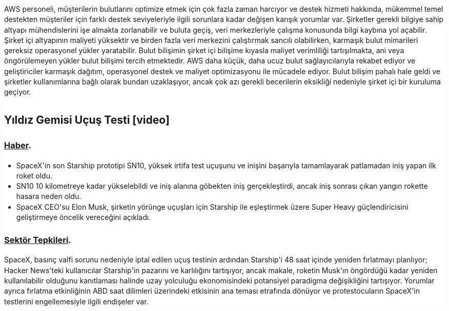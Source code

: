 AWS personeli, müşterilerin bulutlarını optimize etmek için çok fazla zaman harcıyor ve destek hizmeti hakkında, mükemmel temel destekten müşteriler için farklı destek seviyeleriyle ilgili sorunlara kadar değişen karışık yorumlar var. Şirketler gerekli bilgiye sahip altyapı mühendislerini işe almakta zorlanabilir ve buluta geçiş, veri merkezleriyle çalışma konusunda bilgi kaybına yol açabilir. Şirket içi altyapının maliyeti yüksektir ve birden fazla veri merkezini çalıştırmak sancılı olabilirken, karmaşık bulut mimarileri gereksiz operasyonel yükler yaratabilir. Bulut bilişimin şirket içi bilişime kıyasla maliyet verimliliği tartışılmakta, ani veya öngörülemeyen yükler bulut bilişimi tercih etmektedir. AWS daha küçük, daha ucuz bulut sağlayıcılarıyla rekabet ediyor ve geliştiriciler karmaşık dağıtım, operasyonel destek ve maliyet optimizasyonu ile mücadele ediyor. Bulut bilişim pahalı hale geldi ve şirketler kullanımlarına bağlı olarak bundan uzaklaşıyor, ancak çok azı gerekli becerilerin eksikliği nedeniyle şirket içi bir kuruluma geçiyor.

## Yıldız Gemisi Uçuş Testi [video]

### [Haber](https://www.youtube.com/watch?v=L5QXreqOrTA).

- SpaceX'in son Starship prototipi SN10, yüksek irtifa test uçuşunu ve inişini başarıyla tamamlayarak patlamadan iniş yapan ilk roket oldu.
- SN10 10 kilometreye kadar yükselebildi ve iniş alanına göbekten iniş gerçekleştirdi, ancak iniş sonrası çıkan yangın rokette hasara neden oldu.
- SpaceX CEO'su Elon Musk, şirketin yörünge uçuşları için Starship ile eşleştirmek üzere Super Heavy güçlendiricisini geliştirmeye öncelik vereceğini açıkladı.

### [Sektör Tepkileri](http://news.ycombinator.com/item?id=35597764).

SpaceX, basınç valfi sorunu nedeniyle iptal edilen uçuş testinin ardından Starship'i 48 saat içinde yeniden fırlatmayı planlıyor; Hacker News'teki kullanıcılar Starship'in pazarını ve karlılığını tartışıyor, ancak makale, roketin Musk'ın öngördüğü kadar yeniden kullanılabilir olduğunu kanıtlaması halinde uzay yolculuğu ekonomisindeki potansiyel paradigma değişikliğini tartışıyor. Yorumlar ayrıca fırlatma etkinliğinin ABD saat dilimleri üzerindeki etkisinin ana teması etrafında dönüyor ve protestocuların SpaceX'in testlerini engellemesiyle ilgili endişeler var.
